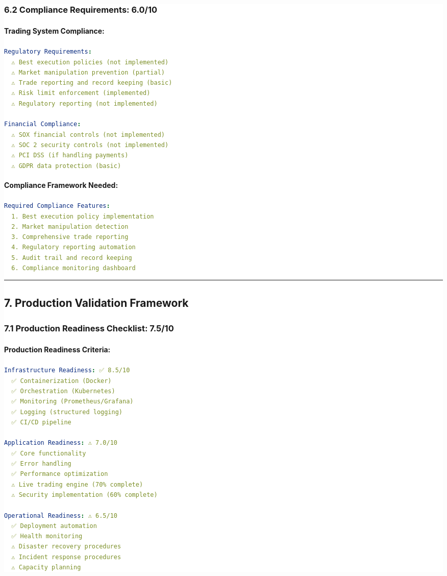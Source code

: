 ### 6.2 Compliance Requirements: 6.0/10

#### **Trading System Compliance**:
```yaml
Regulatory Requirements:
  ⚠️ Best execution policies (not implemented)
  ⚠️ Market manipulation prevention (partial)
  ⚠️ Trade reporting and record keeping (basic)
  ⚠️ Risk limit enforcement (implemented)
  ⚠️ Regulatory reporting (not implemented)

Financial Compliance:
  ⚠️ SOX financial controls (not implemented)
  ⚠️ SOC 2 security controls (not implemented)
  ⚠️ PCI DSS (if handling payments)
  ⚠️ GDPR data protection (basic)
```

#### **Compliance Framework Needed**:
```yaml
Required Compliance Features:
  1. Best execution policy implementation
  2. Market manipulation detection
  3. Comprehensive trade reporting
  4. Regulatory reporting automation
  5. Audit trail and record keeping
  6. Compliance monitoring dashboard
```

---

## 7. Production Validation Framework

### 7.1 Production Readiness Checklist: 7.5/10

#### **Production Readiness Criteria**:
```yaml
Infrastructure Readiness: ✅ 8.5/10
  ✅ Containerization (Docker)
  ✅ Orchestration (Kubernetes)
  ✅ Monitoring (Prometheus/Grafana)
  ✅ Logging (structured logging)
  ✅ CI/CD pipeline

Application Readiness: ⚠️ 7.0/10
  ✅ Core functionality
  ✅ Error handling
  ✅ Performance optimization
  ⚠️ Live trading engine (70% complete)
  ⚠️ Security implementation (60% complete)

Operational Readiness: ⚠️ 6.5/10
  ✅ Deployment automation
  ✅ Health monitoring
  ⚠️ Disaster recovery procedures
  ⚠️ Incident response procedures
  ⚠️ Capacity planning
```
